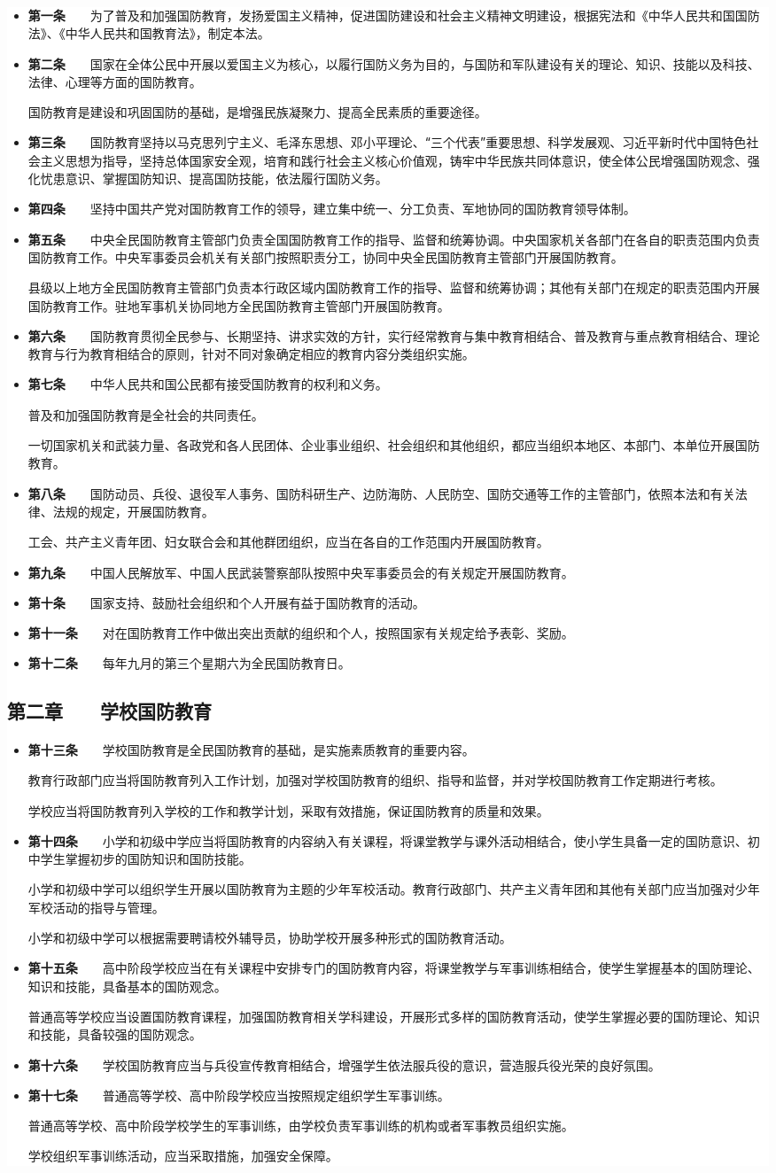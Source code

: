 - **第一条**　　为了普及和加强国防教育，发扬爱国主义精神，促进国防建设和社会主义精神文明建设，根据宪法和《中华人民共和国国防法》、《中华人民共和国教育法》，制定本法。

- **第二条**　　国家在全体公民中开展以爱国主义为核心，以履行国防义务为目的，与国防和军队建设有关的理论、知识、技能以及科技、法律、心理等方面的国防教育。

  国防教育是建设和巩固国防的基础，是增强民族凝聚力、提高全民素质的重要途径。

- **第三条**　　国防教育坚持以马克思列宁主义、毛泽东思想、邓小平理论、“三个代表”重要思想、科学发展观、习近平新时代中国特色社会主义思想为指导，坚持总体国家安全观，培育和践行社会主义核心价值观，铸牢中华民族共同体意识，使全体公民增强国防观念、强化忧患意识、掌握国防知识、提高国防技能，依法履行国防义务。

- **第四条**　　坚持中国共产党对国防教育工作的领导，建立集中统一、分工负责、军地协同的国防教育领导体制。

- **第五条**　　中央全民国防教育主管部门负责全国国防教育工作的指导、监督和统筹协调。中央国家机关各部门在各自的职责范围内负责国防教育工作。中央军事委员会机关有关部门按照职责分工，协同中央全民国防教育主管部门开展国防教育。

  县级以上地方全民国防教育主管部门负责本行政区域内国防教育工作的指导、监督和统筹协调；其他有关部门在规定的职责范围内开展国防教育工作。驻地军事机关协同地方全民国防教育主管部门开展国防教育。

- **第六条**　　国防教育贯彻全民参与、长期坚持、讲求实效的方针，实行经常教育与集中教育相结合、普及教育与重点教育相结合、理论教育与行为教育相结合的原则，针对不同对象确定相应的教育内容分类组织实施。

- **第七条**　　中华人民共和国公民都有接受国防教育的权利和义务。

  普及和加强国防教育是全社会的共同责任。

  一切国家机关和武装力量、各政党和各人民团体、企业事业组织、社会组织和其他组织，都应当组织本地区、本部门、本单位开展国防教育。

- **第八条**　　国防动员、兵役、退役军人事务、国防科研生产、边防海防、人民防空、国防交通等工作的主管部门，依照本法和有关法律、法规的规定，开展国防教育。

  工会、共产主义青年团、妇女联合会和其他群团组织，应当在各自的工作范围内开展国防教育。

- **第九条**　　中国人民解放军、中国人民武装警察部队按照中央军事委员会的有关规定开展国防教育。

- **第十条**　　国家支持、鼓励社会组织和个人开展有益于国防教育的活动。

- **第十一条**　　对在国防教育工作中做出突出贡献的组织和个人，按照国家有关规定给予表彰、奖励。

- **第十二条**　　每年九月的第三个星期六为全民国防教育日。

## 第二章　　学校国防教育

- **第十三条**　　学校国防教育是全民国防教育的基础，是实施素质教育的重要内容。

  教育行政部门应当将国防教育列入工作计划，加强对学校国防教育的组织、指导和监督，并对学校国防教育工作定期进行考核。

  学校应当将国防教育列入学校的工作和教学计划，采取有效措施，保证国防教育的质量和效果。

- **第十四条**　　小学和初级中学应当将国防教育的内容纳入有关课程，将课堂教学与课外活动相结合，使小学生具备一定的国防意识、初中学生掌握初步的国防知识和国防技能。

  小学和初级中学可以组织学生开展以国防教育为主题的少年军校活动。教育行政部门、共产主义青年团和其他有关部门应当加强对少年军校活动的指导与管理。

  小学和初级中学可以根据需要聘请校外辅导员，协助学校开展多种形式的国防教育活动。

- **第十五条**　　高中阶段学校应当在有关课程中安排专门的国防教育内容，将课堂教学与军事训练相结合，使学生掌握基本的国防理论、知识和技能，具备基本的国防观念。

  普通高等学校应当设置国防教育课程，加强国防教育相关学科建设，开展形式多样的国防教育活动，使学生掌握必要的国防理论、知识和技能，具备较强的国防观念。

- **第十六条**　　学校国防教育应当与兵役宣传教育相结合，增强学生依法服兵役的意识，营造服兵役光荣的良好氛围。

- **第十七条**　　普通高等学校、高中阶段学校应当按照规定组织学生军事训练。

  普通高等学校、高中阶段学校学生的军事训练，由学校负责军事训练的机构或者军事教员组织实施。

  学校组织军事训练活动，应当采取措施，加强安全保障。
